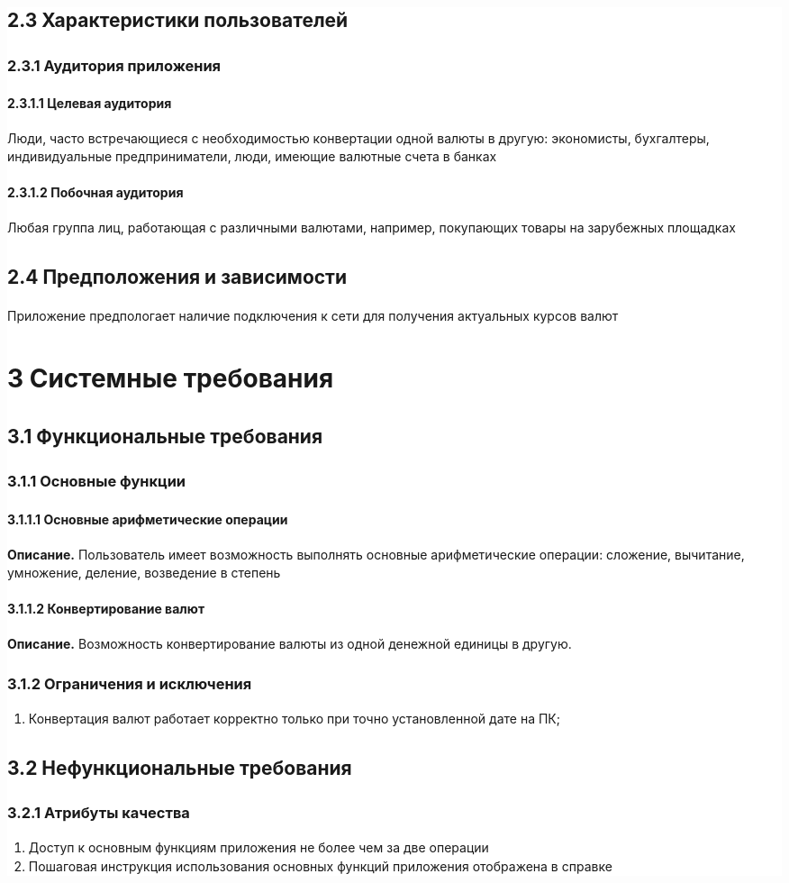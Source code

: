 <a name="user_specifications"/>

## 2.3 Характеристики пользователей

<a name="user_classes"/>

### 2.3.1 Аудитория приложения

<a name="target_audience"/>

#### 2.3.1.1 Целевая аудитория
Люди, часто встречающиеся с необходимостью конвертации одной валюты в другую: экономисты, бухгалтеры, индивидуальные предприниматели, люди, имеющие валютные счета в банках

<a name="collateral_audience"/>

#### 2.3.1.2 Побочная аудитория
Любая группа лиц, работающая с различными валютами, например, покупающих товары на зарубежных площадках

<a name="assumptions_and_dependencies"/>

## 2.4 Предположения и зависимости
Приложение предпологает наличие подключения к сети для получения актуальных курсов валют

<a name="system_requirements"/>

# 3 Системные требования

<a name="functional_requirements"/>

## 3.1 Функциональные требования

<a name="main_functions"/>

### 3.1.1 Основные функции

<a name="arithmetic"/>

#### 3.1.1.1 Основные арифметические операции
**Описание.** Пользователь имеет возможность выполнять основные арифметические операции: сложение, вычитание, умножение, деление, возведение в степень

<a name="currency_conversion"/>

#### 3.1.1.2 Конвертирование валют
**Описание.** Возможность конвертирование валюты из одной денежной единицы в другую.

<a name="restrictions_and_exclusions"/>

### 3.1.2 Ограничения и исключения
1. Конвертация валют работает корректно только при точно установленной дате на ПК;

<a name="non-functional_requirements"/>

## 3.2 Нефункциональные требования

<a name="quality_attributes"/>

### 3.2.1 Атрибуты качества

1. Доступ к основным функциям приложения не более чем за две операции
2. Пошаговая инструкция использования основных функций приложения отображена в справке